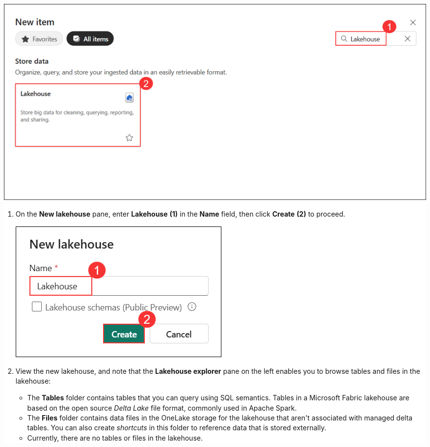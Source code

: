    ![](<./Images/fb_g2_1_2.png>)

1. On the **New lakehouse** pane, enter **Lakehouse** **(1)** in the **Name** field, then click **Create** **(2)** to proceed.

   ![](<./Images/fb_g2_1_3.png>)

1. View the new lakehouse, and note that the **Lakehouse explorer** pane on the left enables you to browse tables and files in the lakehouse:

   - The **Tables** folder contains tables that you can query using SQL semantics. Tables in a Microsoft Fabric lakehouse are based on the open source _Delta Lake_ file format, commonly used in Apache Spark.
   - The **Files** folder contains data files in the OneLake storage for the lakehouse that aren't associated with managed delta tables. You can also create _shortcuts_ in this folder to reference data that is
     stored externally.
   - Currently, there are no tables or files in the lakehouse.
